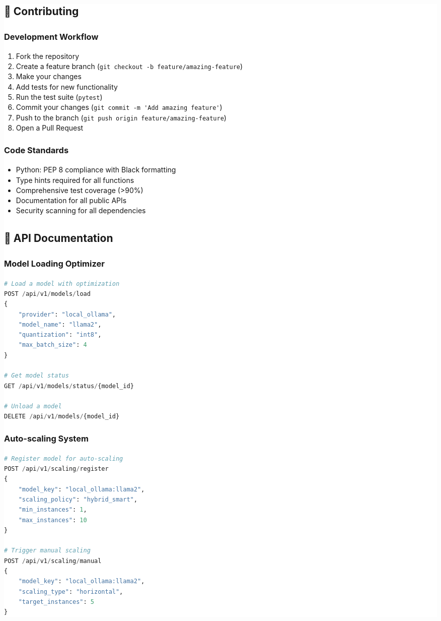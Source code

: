 ## 🤝 Contributing

### Development Workflow

1. Fork the repository
2. Create a feature branch (`git checkout -b feature/amazing-feature`)
3. Make your changes
4. Add tests for new functionality
5. Run the test suite (`pytest`)
6. Commit your changes (`git commit -m 'Add amazing feature'`)
7. Push to the branch (`git push origin feature/amazing-feature`)
8. Open a Pull Request

### Code Standards

- Python: PEP 8 compliance with Black formatting
- Type hints required for all functions
- Comprehensive test coverage (>90%)
- Documentation for all public APIs
- Security scanning for all dependencies

## 📝 API Documentation

### Model Loading Optimizer

```python
# Load a model with optimization
POST /api/v1/models/load
{
    "provider": "local_ollama",
    "model_name": "llama2",
    "quantization": "int8",
    "max_batch_size": 4
}

# Get model status
GET /api/v1/models/status/{model_id}

# Unload a model
DELETE /api/v1/models/{model_id}
```

### Auto-scaling System

```python
# Register model for auto-scaling
POST /api/v1/scaling/register
{
    "model_key": "local_ollama:llama2",
    "scaling_policy": "hybrid_smart",
    "min_instances": 1,
    "max_instances": 10
}

# Trigger manual scaling
POST /api/v1/scaling/manual
{
    "model_key": "local_ollama:llama2",
    "scaling_type": "horizontal",
    "target_instances": 5
}
```
